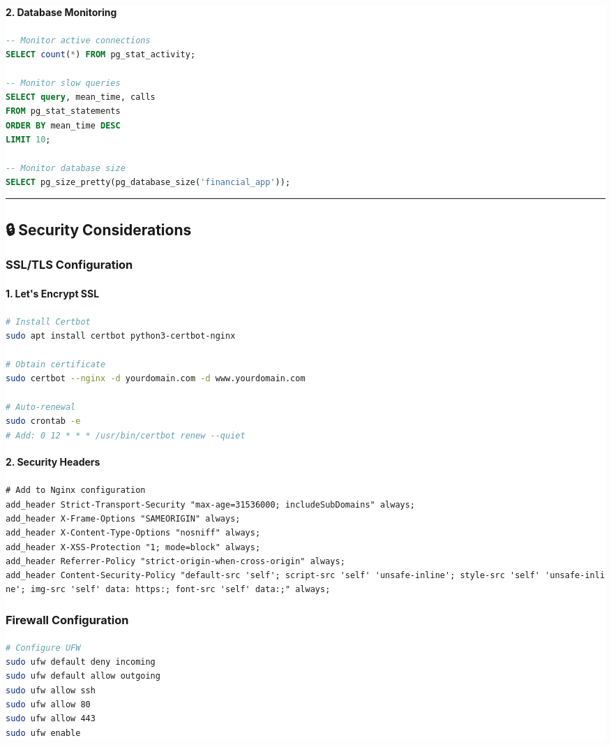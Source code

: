 #### 2. Database Monitoring

```sql
-- Monitor active connections
SELECT count(*) FROM pg_stat_activity;

-- Monitor slow queries
SELECT query, mean_time, calls 
FROM pg_stat_statements 
ORDER BY mean_time DESC 
LIMIT 10;

-- Monitor database size
SELECT pg_size_pretty(pg_database_size('financial_app'));
```

---

## 🔒 Security Considerations

### SSL/TLS Configuration

#### 1. Let's Encrypt SSL

```bash
# Install Certbot
sudo apt install certbot python3-certbot-nginx

# Obtain certificate
sudo certbot --nginx -d yourdomain.com -d www.yourdomain.com

# Auto-renewal
sudo crontab -e
# Add: 0 12 * * * /usr/bin/certbot renew --quiet
```

#### 2. Security Headers

```nginx
# Add to Nginx configuration
add_header Strict-Transport-Security "max-age=31536000; includeSubDomains" always;
add_header X-Frame-Options "SAMEORIGIN" always;
add_header X-Content-Type-Options "nosniff" always;
add_header X-XSS-Protection "1; mode=block" always;
add_header Referrer-Policy "strict-origin-when-cross-origin" always;
add_header Content-Security-Policy "default-src 'self'; script-src 'self' 'unsafe-inline'; style-src 'self' 'unsafe-inline'; img-src 'self' data: https:; font-src 'self' data:;" always;
```

### Firewall Configuration

```bash
# Configure UFW
sudo ufw default deny incoming
sudo ufw default allow outgoing
sudo ufw allow ssh
sudo ufw allow 80
sudo ufw allow 443
sudo ufw enable
```
